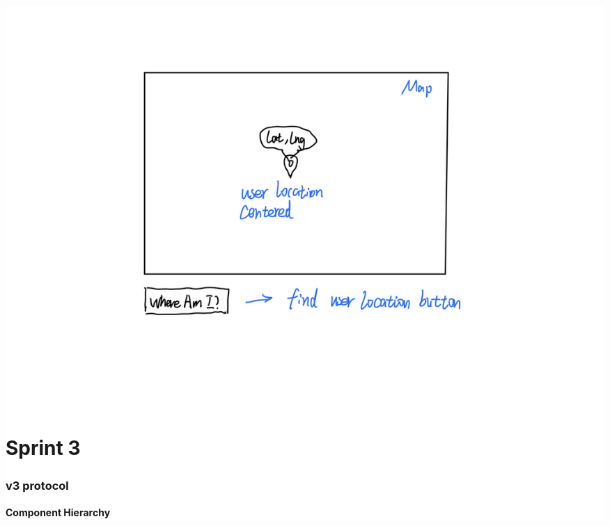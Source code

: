 ![class diagram](../team/images/where_am_I_UI.jpg)

# Sprint 3

### v3 protocol 
**Component Hierarchy** 

